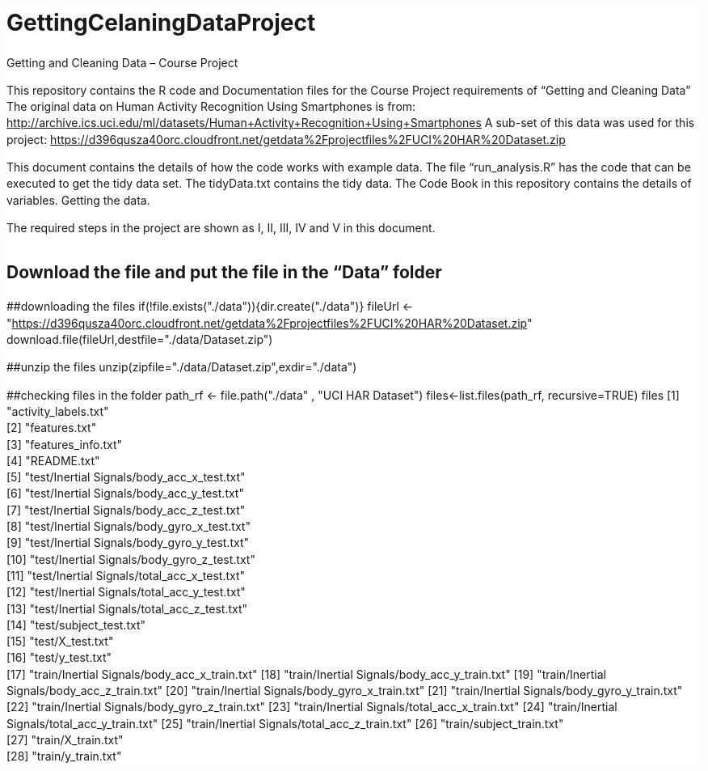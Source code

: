 # GettingCelaningDataProject
Getting and Cleaning Data – Course Project

This repository contains the R code and Documentation files for the Course Project requirements of “Getting and Cleaning Data”
The original data on Human Activity Recognition Using Smartphones is from: http://archive.ics.uci.edu/ml/datasets/Human+Activity+Recognition+Using+Smartphones 
A sub-set of this data was used for this project:
https://d396qusza40orc.cloudfront.net/getdata%2Fprojectfiles%2FUCI%20HAR%20Dataset.zip


This document contains the details of how the code works with example data.  The file “run_analysis.R” has the code that can be executed to get the tidy data set.  The tidyData.txt contains the tidy data.  The Code Book in this repository contains the details of variables.
Getting the data.  

The required steps in the project are shown as I, II, III, IV and V in this document.

## Download the file and put the file in the “Data” folder
##downloading the files
if(!file.exists("./data")){dir.create("./data")}
fileUrl <- "https://d396qusza40orc.cloudfront.net/getdata%2Fprojectfiles%2FUCI%20HAR%20Dataset.zip"
download.file(fileUrl,destfile="./data/Dataset.zip")

##unzip the files
unzip(zipfile="./data/Dataset.zip",exdir="./data")

##checking files in the folder
path_rf <- file.path("./data" , "UCI HAR Dataset")
files<-list.files(path_rf, recursive=TRUE)
files
 [1] "activity_labels.txt"                         
 [2] "features.txt"                                
 [3] "features_info.txt"                           
 [4] "README.txt"                                  
 [5] "test/Inertial Signals/body_acc_x_test.txt"   
 [6] "test/Inertial Signals/body_acc_y_test.txt"   
 [7] "test/Inertial Signals/body_acc_z_test.txt"   
 [8] "test/Inertial Signals/body_gyro_x_test.txt"  
 [9] "test/Inertial Signals/body_gyro_y_test.txt"  
[10] "test/Inertial Signals/body_gyro_z_test.txt"  
[11] "test/Inertial Signals/total_acc_x_test.txt"  
[12] "test/Inertial Signals/total_acc_y_test.txt"  
[13] "test/Inertial Signals/total_acc_z_test.txt"  
[14] "test/subject_test.txt"                       
[15] "test/X_test.txt"                             
[16] "test/y_test.txt"                             
[17] "train/Inertial Signals/body_acc_x_train.txt" 
[18] "train/Inertial Signals/body_acc_y_train.txt" 
[19] "train/Inertial Signals/body_acc_z_train.txt" 
[20] "train/Inertial Signals/body_gyro_x_train.txt"
[21] "train/Inertial Signals/body_gyro_y_train.txt"
[22] "train/Inertial Signals/body_gyro_z_train.txt"
[23] "train/Inertial Signals/total_acc_x_train.txt"
[24] "train/Inertial Signals/total_acc_y_train.txt"
[25] "train/Inertial Signals/total_acc_z_train.txt"
[26] "train/subject_train.txt"                     
[27] "train/X_train.txt"                           
[28] "train/y_train.txt"                           
